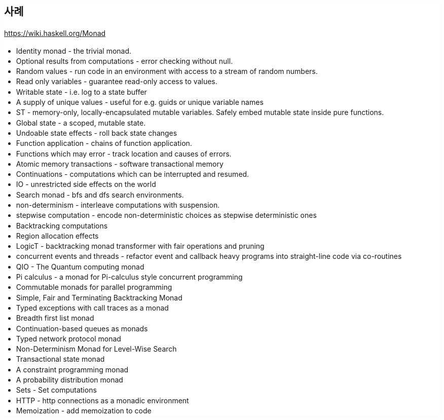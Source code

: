 ## 사례

https://wiki.haskell.org/Monad

- Identity monad - the trivial monad.
- Optional results from computations - error checking without null.
- Random values - run code in an environment with access to a stream of random numbers.
- Read only variables - guarantee read-only access to values.
- Writable state - i.e. log to a state buffer
- A supply of unique values - useful for e.g. guids or unique variable names
- ST - memory-only, locally-encapsulated mutable variables. Safely embed mutable state inside pure functions.
- Global state - a scoped, mutable state.
- Undoable state effects - roll back state changes
- Function application - chains of function application.
- Functions which may error - track location and causes of errors.
- Atomic memory transactions - software transactional memory
- Continuations - computations which can be interrupted and resumed.
- IO - unrestricted side effects on the world
- Search monad - bfs and dfs search environments.
- non-determinism - interleave computations with suspension.
- stepwise computation - encode non-deterministic choices as stepwise deterministic ones
- Backtracking computations
- Region allocation effects
- LogicT - backtracking monad transformer with fair operations and pruning
- concurrent events and threads - refactor event and callback heavy programs into straight-line code via co-routines
- QIO - The Quantum computing monad
- Pi calculus - a monad for Pi-calculus style concurrent programming
- Commutable monads for parallel programming
- Simple, Fair and Terminating Backtracking Monad
- Typed exceptions with call traces as a monad
- Breadth first list monad
- Continuation-based queues as monads
- Typed network protocol monad
- Non-Determinism Monad for Level-Wise Search
- Transactional state monad
- A constraint programming monad
- A probability distribution monad
- Sets - Set computations
- HTTP - http connections as a monadic environment
- Memoization - add memoization to code
